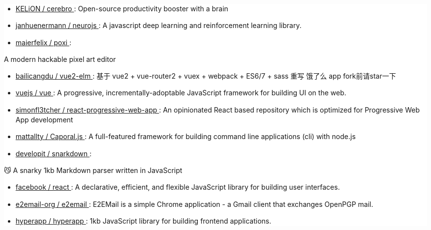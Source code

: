 * [
        KELiON / cerebro
](https://github.com/KELiON/cerebro): 
        Open-source productivity booster with a brain
      
* [
        janhuenermann / neurojs
](https://github.com/janhuenermann/neurojs): 
        A javascript deep learning and reinforcement learning library.
      
* [
        maierfelix / poxi
](https://github.com/maierfelix/poxi): 
        
 A modern hackable pixel art editor
      
* [
        bailicangdu / vue2-elm
](https://github.com/bailicangdu/vue2-elm): 
        基于 vue2 + vue-router2 + vuex + webpack + ES6/7 + sass 重写 饿了么 app fork前请star一下
      
* [
        vuejs / vue
](https://github.com/vuejs/vue): 
        A progressive, incrementally-adoptable JavaScript framework for building UI on the web.
      
* [
        simonfl3tcher / react-progressive-web-app
](https://github.com/simonfl3tcher/react-progressive-web-app): 
        An opinionated React based repository which is optimized for Progressive Web App development
      
* [
        mattallty / Caporal.js
](https://github.com/mattallty/Caporal.js): 
        A full-featured framework for building command line applications (cli) with node.js
      
* [
        developit / snarkdown
](https://github.com/developit/snarkdown): 
        
😼 A snarky 1kb Markdown parser written in JavaScript
      
* [
        facebook / react
](https://github.com/facebook/react): 
        A declarative, efficient, and flexible JavaScript library for building user interfaces.
      
* [
        e2email-org / e2email
](https://github.com/e2email-org/e2email): 
        E2EMail is a simple Chrome application - a Gmail client that exchanges OpenPGP mail.
      
* [
        hyperapp / hyperapp
](https://github.com/hyperapp/hyperapp): 
        1kb JavaScript library for building frontend applications.
      